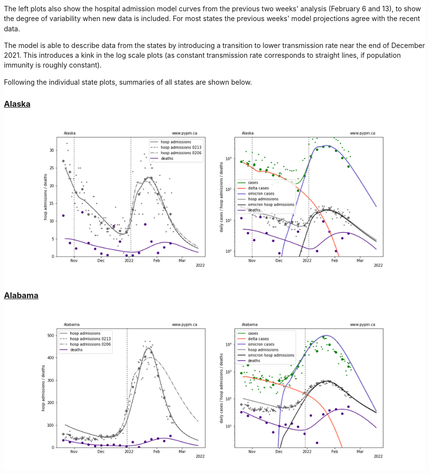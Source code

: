 The left plots also show the hospital admission model curves from the previous two weeks' analysis
(February 6 and 13), to show the degree of variability when new data is included.
For most states the previous weeks' model projections agree with the recent data.

The model is able to describe data from the states by introducing a transition to lower
transmission rate near the end of December 2021.
This introduces a kink in the log scale plots (as constant transmission rate
corresponds to straight lines, if population immunity is roughly constant).

Following the individual state plots, summaries of all states are shown below.

### [Alaska](img/ak_4_2_0220.pdf)

![ak](img/ak_4_2_0220.png)

### [Alabama](img/al_4_2_0220.pdf)

![al](img/al_4_2_0220.png)
